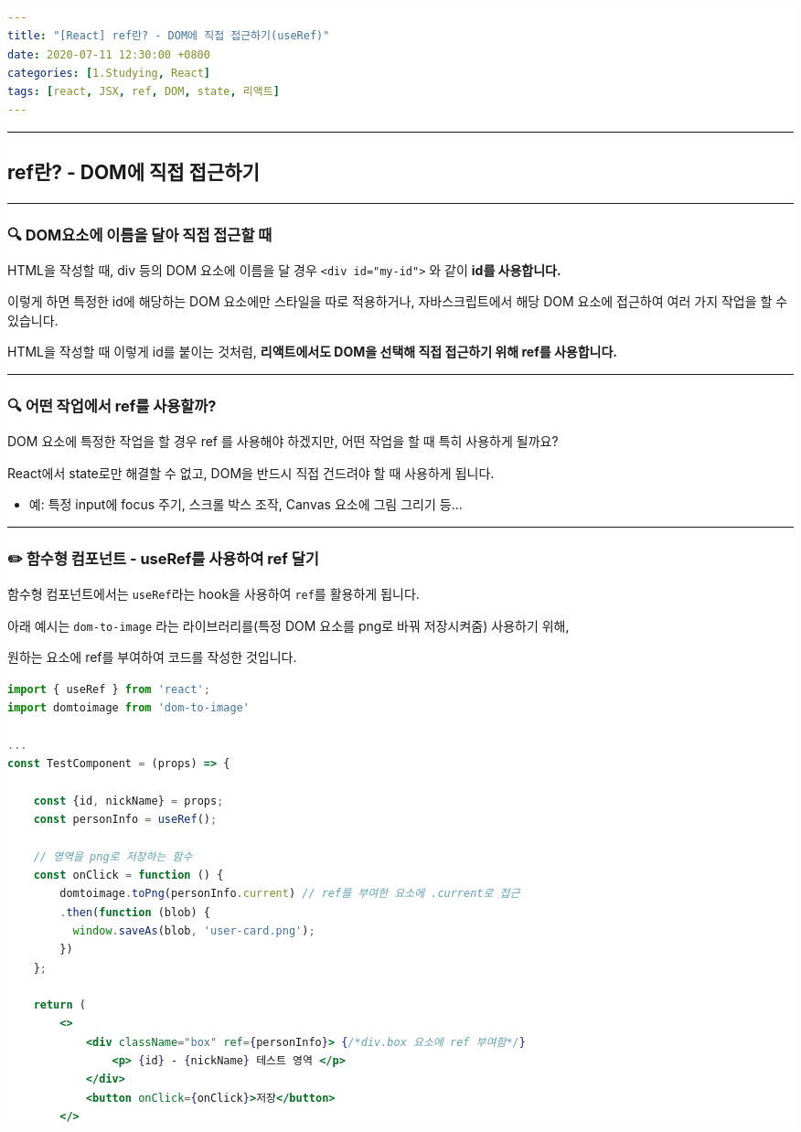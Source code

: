 ```yaml
---
title: "[React] ref란? - DOM에 직접 접근하기(useRef)"
date: 2020-07-11 12:30:00 +0800
categories: [1.Studying, React]
tags: [react, JSX, ref, DOM, state, 리액트]
---
```


---

## **ref란? - DOM에 직접 접근하기**

---

### **🔍 DOM요소에 이름을 달아 직접 접근할 때**

HTML을 작성할 때, div 등의 DOM 요소에 이름을 달 경우 `<div id="my-id">` 와 같이 **id를 사용합니다.**

이렇게 하면 특정한 id에 해당하는 DOM 요소에만 스타일을 따로 적용하거나, 자바스크립트에서 해당 DOM 요소에 접근하여 여러 가지 작업을 할 수 있습니다.

HTML을 작성할 때 이렇게 id를 붙이는 것처럼, **리액트에서도 DOM을 선택해 직접 접근하기 위해 ref를 사용합니다.**

---

### **🔍 어떤 작업에서 ref를 사용할까?**

DOM 요소에 특정한 작업을 할 경우 ref 를 사용해야 하겠지만, 어떤 작업을 할 때 특히 사용하게 될까요?

React에서 state로만 해결할 수 없고, DOM을 반드시 직접 건드려야 할 때 사용하게 됩니다.

- 예: 특정 input에 focus 주기, 스크롤 박스 조작, Canvas 요소에 그림 그리기 등...

---

### ✏️ **함수형 컴포넌트 - useRef를 사용하여 ref 달기**

함수형 컴포넌트에서는 `useRef`라는 hook을 사용하여 `ref`를 활용하게 됩니다.

아래 예시는 `dom-to-image` 라는 라이브러리를(특정 DOM 요소를 png로 바꿔 저장시켜줌) 사용하기 위해,

원하는 요소에 ref를 부여하여 코드를 작성한 것입니다.

```jsx
import { useRef } from 'react';
import domtoimage from 'dom-to-image'

...
const TestComponent = (props) => {

    const {id, nickName} = props;
    const personInfo = useRef();

    // 영역을 png로 저장하는 함수
    const onClick = function () {
        domtoimage.toPng(personInfo.current) // ref를 부여한 요소에 .current로 접근
        .then(function (blob) {
          window.saveAs(blob, 'user-card.png');
        })
    };

    return (
        <>
            <div className="box" ref={personInfo}> {/*div.box 요소에 ref 부여함*/}
                <p> {id} - {nickName} 테스트 영역 </p>
            </div>
            <button onClick={onClick}>저장</button>
        </>
```